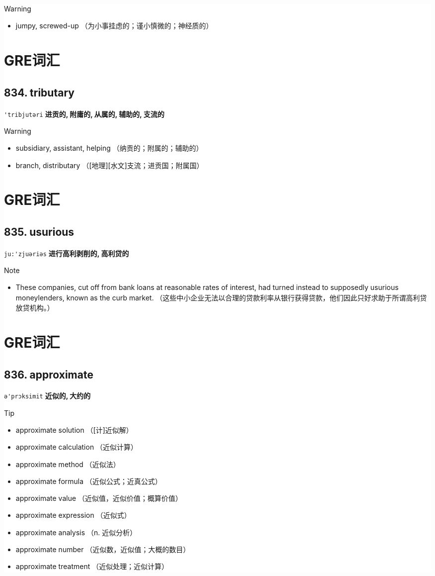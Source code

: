> [!WARNING]
>
> - jumpy, screwed-up （为小事挂虑的；谨小慎微的；神经质的）
>

# GRE词汇

## 834. tributary

`'tribjutəri`  **进贡的, 附庸的, 从属的, 辅助的, 支流的**

> [!WARNING]
>
> - subsidiary, assistant, helping （纳贡的；附属的；辅助的）
>
> - branch, distributary （[地理][水文]支流；进贡国；附属国）
>

# GRE词汇

## 835. usurious

`ju:'zjuəriəs`  **进行高利剥削的, 高利贷的**

> [!NOTE]
>
> - These companies, cut off from bank loans at reasonable rates of interest, had turned instead to supposedly usurious moneylenders, known as the curb market. （这些中小企业无法以合理的贷款利率从银行获得贷款，他们因此只好求助于所谓高利贷放贷机构。）
>

# GRE词汇

## 836. approximate

`ə'prɔksimit`  **近似的, 大约的**

> [!TIP]
>
> - approximate solution （[计]近似解）
>
> - approximate calculation （近似计算）
>
> - approximate method （近似法）
>
> - approximate formula （近似公式；近真公式）
>
> - approximate value （近似值，近似价值；概算价值）
>
> - approximate expression （近似式）
>
> - approximate analysis （n. 近似分析）
>
> - approximate number （近似数，近似值；大概的数目）
>
> - approximate treatment （近似处理；近似计算）
>
